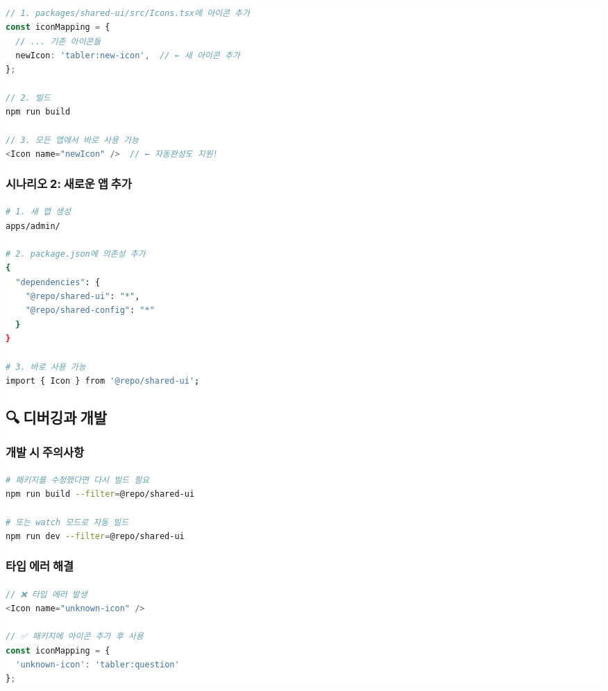 ```typescript
// 1. packages/shared-ui/src/Icons.tsx에 아이콘 추가
const iconMapping = {
  // ... 기존 아이콘들
  newIcon: 'tabler:new-icon',  // ← 새 아이콘 추가
};

// 2. 빌드
npm run build

// 3. 모든 앱에서 바로 사용 가능
<Icon name="newIcon" />  // ← 자동완성도 지원!
```

### 시나리오 2: 새로운 앱 추가

```bash
# 1. 새 앱 생성
apps/admin/

# 2. package.json에 의존성 추가
{
  "dependencies": {
    "@repo/shared-ui": "*",
    "@repo/shared-config": "*"
  }
}

# 3. 바로 사용 가능
import { Icon } from '@repo/shared-ui';
```

## 🔍 디버깅과 개발

### 개발 시 주의사항

```bash
# 패키지를 수정했다면 다시 빌드 필요
npm run build --filter=@repo/shared-ui

# 또는 watch 모드로 자동 빌드
npm run dev --filter=@repo/shared-ui
```

### 타입 에러 해결

```typescript
// ❌ 타입 에러 발생
<Icon name="unknown-icon" />

// ✅ 패키지에 아이콘 추가 후 사용
const iconMapping = {
  'unknown-icon': 'tabler:question'
};
```
